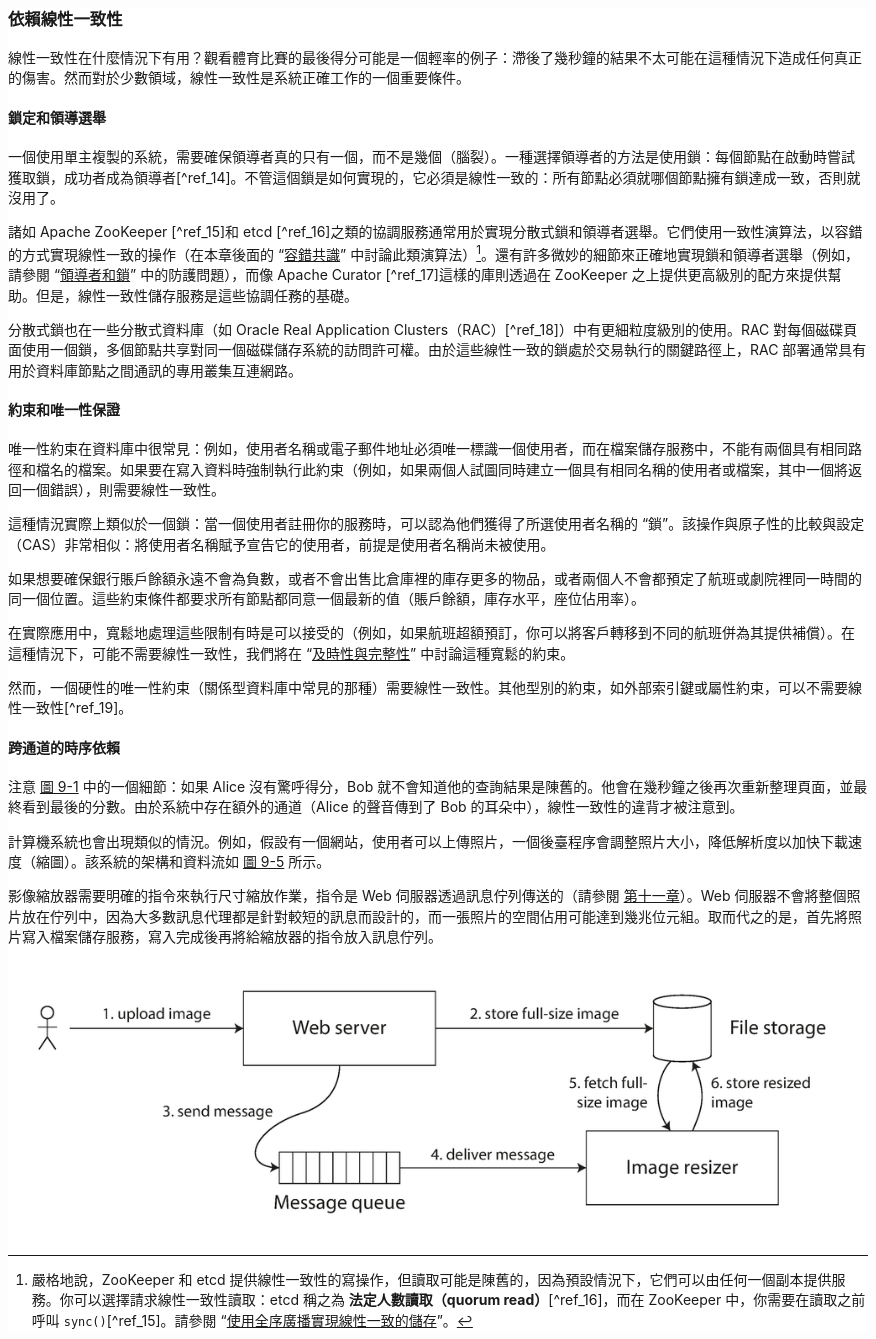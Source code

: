 
### 依賴線性一致性

線性一致性在什麼情況下有用？觀看體育比賽的最後得分可能是一個輕率的例子：滯後了幾秒鐘的結果不太可能在這種情況下造成任何真正的傷害。然而對於少數領域，線性一致性是系統正確工作的一個重要條件。

#### 鎖定和領導選舉

一個使用單主複製的系統，需要確保領導者真的只有一個，而不是幾個（腦裂）。一種選擇領導者的方法是使用鎖：每個節點在啟動時嘗試獲取鎖，成功者成為領導者[^ref_14]。不管這個鎖是如何實現的，它必須是線性一致的：所有節點必須就哪個節點擁有鎖達成一致，否則就沒用了。

諸如 Apache ZooKeeper [^ref_15]和 etcd [^ref_16]之類的協調服務通常用於實現分散式鎖和領導者選舉。它們使用一致性演算法，以容錯的方式實現線性一致的操作（在本章後面的 “[容錯共識](#容錯共識)” 中討論此類演算法）[^iii]。還有許多微妙的細節來正確地實現鎖和領導者選舉（例如，請參閱 “[領導者和鎖](./ch8#領導者和鎖)” 中的防護問題），而像 Apache Curator [^ref_17]這樣的庫則透過在 ZooKeeper 之上提供更高級別的配方來提供幫助。但是，線性一致性儲存服務是這些協調任務的基礎。

[^iii]: 嚴格地說，ZooKeeper 和 etcd 提供線性一致性的寫操作，但讀取可能是陳舊的，因為預設情況下，它們可以由任何一個副本提供服務。你可以選擇請求線性一致性讀取：etcd 稱之為 **法定人數讀取（quorum read）**[^ref_16]，而在 ZooKeeper 中，你需要在讀取之前呼叫 `sync()`[^ref_15]。請參閱 “[使用全序廣播實現線性一致的儲存](#使用全序廣播實現線性一致的儲存)”。

分散式鎖也在一些分散式資料庫（如 Oracle Real Application Clusters（RAC）[^ref_18]）中有更細粒度級別的使用。RAC 對每個磁碟頁面使用一個鎖，多個節點共享對同一個磁碟儲存系統的訪問許可權。由於這些線性一致的鎖處於交易執行的關鍵路徑上，RAC 部署通常具有用於資料庫節點之間通訊的專用叢集互連網路。

#### 約束和唯一性保證

唯一性約束在資料庫中很常見：例如，使用者名稱或電子郵件地址必須唯一標識一個使用者，而在檔案儲存服務中，不能有兩個具有相同路徑和檔名的檔案。如果要在寫入資料時強制執行此約束（例如，如果兩個人試圖同時建立一個具有相同名稱的使用者或檔案，其中一個將返回一個錯誤），則需要線性一致性。

這種情況實際上類似於一個鎖：當一個使用者註冊你的服務時，可以認為他們獲得了所選使用者名稱的 “鎖”。該操作與原子性的比較與設定（CAS）非常相似：將使用者名稱賦予宣告它的使用者，前提是使用者名稱尚未被使用。

如果想要確保銀行賬戶餘額永遠不會為負數，或者不會出售比倉庫裡的庫存更多的物品，或者兩個人不會都預定了航班或劇院裡同一時間的同一個位置。這些約束條件都要求所有節點都同意一個最新的值（賬戶餘額，庫存水平，座位佔用率）。

在實際應用中，寬鬆地處理這些限制有時是可以接受的（例如，如果航班超額預訂，你可以將客戶轉移到不同的航班併為其提供補償）。在這種情況下，可能不需要線性一致性，我們將在 “[及時性與完整性](./ch12#及時性與完整性)” 中討論這種寬鬆的約束。

然而，一個硬性的唯一性約束（關係型資料庫中常見的那種）需要線性一致性。其他型別的約束，如外部索引鍵或屬性約束，可以不需要線性一致性[^ref_19]。

#### 跨通道的時序依賴

注意 [圖 9-1](./v1/ddia_0901.png) 中的一個細節：如果 Alice 沒有驚呼得分，Bob 就不會知道他的查詢結果是陳舊的。他會在幾秒鐘之後再次重新整理頁面，並最終看到最後的分數。由於系統中存在額外的通道（Alice 的聲音傳到了 Bob 的耳朵中），線性一致性的違背才被注意到。

計算機系統也會出現類似的情況。例如，假設有一個網站，使用者可以上傳照片，一個後臺程序會調整照片大小，降低解析度以加快下載速度（縮圖）。該系統的架構和資料流如 [圖 9-5](./v1/ddia_0905.png) 所示。

影像縮放器需要明確的指令來執行尺寸縮放作業，指令是 Web 伺服器透過訊息佇列傳送的（請參閱 [第十一章](./ch11)）。Web 伺服器不會將整個照片放在佇列中，因為大多數訊息代理都是針對較短的訊息而設計的，而一張照片的空間佔用可能達到幾兆位元組。取而代之的是，首先將照片寫入檔案儲存服務，寫入完成後再將給縮放器的指令放入訊息佇列。

![](./v1/ddia_0905.png)


[^i]: 這個圖的一個微妙的細節是它假定存在一個全域性時鐘，由水平軸表示。雖然真實的系統通常沒有準確的時鐘（請參閱 “[不可靠的時鐘](./ch8#不可靠的時鐘)”），但這種假設是允許的：為了分析分散式演算法，我們可以假設存在一個精確的全域性時鐘，不過演算法無法訪問它[^ref_47]。演算法只能看到由石英振盪器和 NTP 產生的對真實時間的逼近。
[^ii]: 如果讀取（與寫入同時發生時）可能返回舊值或新值，則稱該暫存器為 **常規暫存器（regular register）**[^ref_7] [^ref_25]
  [^iv]: 對單主資料庫進行分割槽（分片），使得每個分割槽有一個單獨的領導者，不會影響線性一致性，因為線性一致性只是對單一物件的保證。交叉分割槽交易是一個不同的問題（請參閱 “[分散式交易與共識](#分散式交易與共識)”）。
[^v]: 這兩種選擇有時分別稱為 CP（在網路分割槽下一致但不可用）和 AP（在網路分割槽下可用但不一致）。但是，這種分類方案存在一些缺陷[^ref_9]，所以最好不要這樣用。
[^vi]: 正如 “[真實世界的網路故障](./ch8#真實世界的網路故障)” 中所討論的，本書使用 **分割槽（partition）** 指代將大資料集細分為小資料集的操作（分片；請參閱 [第六章](./ch6)）。與之對應的是，**網路分割槽（network partition）** 是一種特定型別的網路故障，我們通常不會將其與其他型別的故障分開考慮。但是，由於它是 CAP 的 P，所以這種情況下我們無法避免混亂。
[^譯註i]: 設 R 為非空集合 A 上的關係，如果 R 是自反的、反對稱的和可傳遞的，則稱 R 為 A 上的偏序關係。簡稱偏序，通常記作≦。一個集合 A 與 A 上的偏序關係 R 一起叫作偏序集，記作 $(A,R)$ 或 $(A, ≦)$。全序、偏序、關係、集合，這些概念的精確定義可以參考任意一本離散數學教材。
[^vii]: 與因果關係不一致的全序很容易建立，但沒啥用。例如你可以為每個操作生成隨機的 UUID，並按照字典序比較 UUID，以定義操作的全序。這是一個有效的全序，但是隨機的 UUID 並不能告訴你哪個操作先發生，或者操作是否為併發的。
  [^viii]: 可以使物理時鐘時間戳與因果關係保持一致：在 “[全域性快照的同步時鐘](./ch8#全域性快照的同步時鐘)” 中，我們討論了 Google 的 Spanner，它可以估計預期的時鐘偏差，並在提交寫入之前等待不確定性間隔。這種方法確保了實際上靠後的交易會有更大的時間戳。但是大多數時鐘不能提供這種所需的不確定性度量。
[^ix]: “原子廣播” 是一個傳統的術語，非常混亂，而且與 “原子” 一詞的其他用法不一致：它與 ACID 交易中的原子性沒有任何關係，只是與原子操作（在多執行緒程式設計的意義上 ）或原子暫存器（線性一致儲存）有間接的聯絡。全序組播（total order multicast）是另一個同義詞。
[^x]: 從形式上講，線性一致讀寫暫存器是一個 “更容易” 的問題。全序廣播等價於共識[^ref_67]，而共識問題在非同步的崩潰 - 停止模型[^ref_68]中沒有確定性的解決方案，而線性一致的讀寫暫存器 **可以** 在這種模型中實現[^ref_23] [^ref_24] [^ref_25]。然而，支援諸如 **比較並設定（CAS, compare-and-set）**，或 **自增並返回（increment-and-get）** 的原子操作使它等價於共識問題[^ref_28]。因此，共識問題與線性一致暫存器問題密切相關。
[^xi]: 如果你不等待，而是在訊息入隊之後立即確認寫入，則會得到類似於多核 x86 處理器記憶體的一致性模型[^ref_43]。該模型既不是線性一致的也不是順序一致的。
  [^xii]: 原子提交的形式化與共識稍有不同：原子交易只有在 **所有** 參與者投票提交的情況下才能提交，如果有任何參與者需要中止，則必須中止。共識則允許就 **任意一個** 被參與者提出的候選值達成一致。然而，原子提交和共識可以相互簡化為對方[^ref_70] [^ref_71]。**非阻塞** 原子提交則要比共識更為困難 —— 請參閱 “[三階段提交](#三階段提交)”。